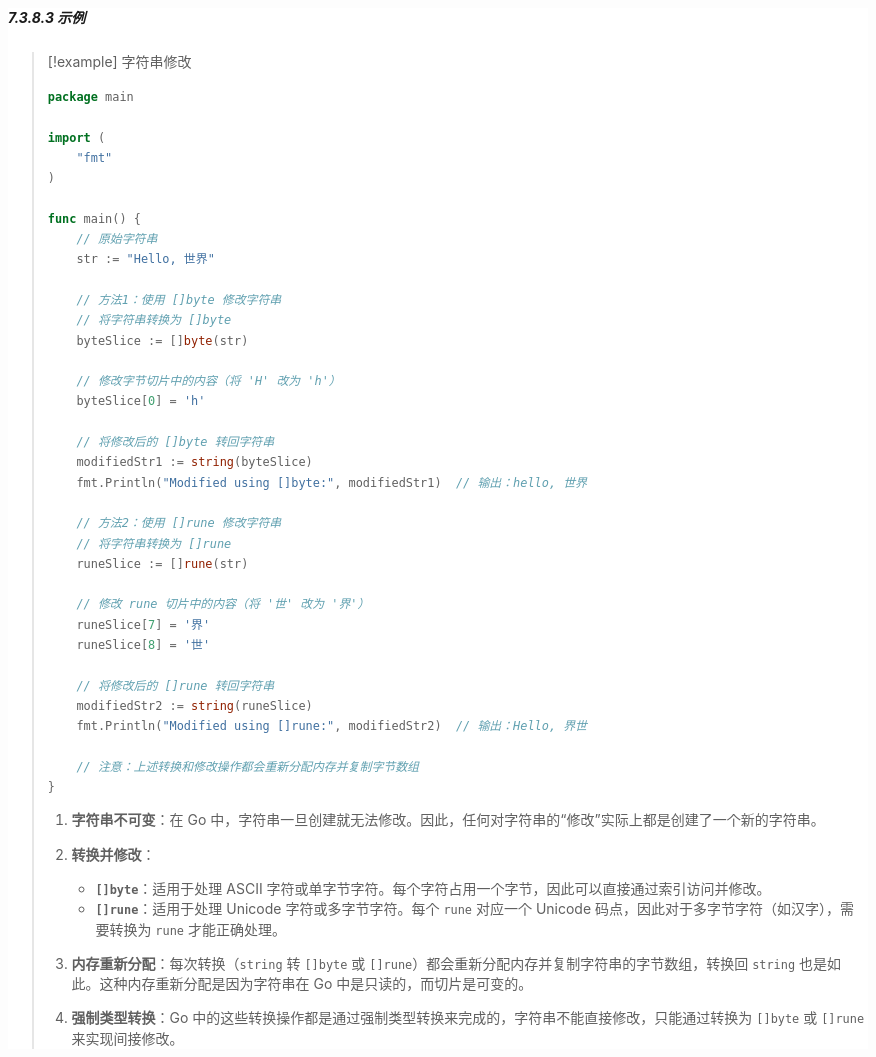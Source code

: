 ##### 7.3.8.3 示例

> [!example] 字符串修改
>
> ```go
> package main
> 
> import (
>     "fmt"
> )
> 
> func main() {
>     // 原始字符串
>     str := "Hello, 世界"
> 
>     // 方法1：使用 []byte 修改字符串
>     // 将字符串转换为 []byte
>     byteSlice := []byte(str)
> 
>     // 修改字节切片中的内容（将 'H' 改为 'h'）
>     byteSlice[0] = 'h'
> 
>     // 将修改后的 []byte 转回字符串
>     modifiedStr1 := string(byteSlice)
>     fmt.Println("Modified using []byte:", modifiedStr1)  // 输出：hello, 世界
> 
>     // 方法2：使用 []rune 修改字符串
>     // 将字符串转换为 []rune
>     runeSlice := []rune(str)
> 
>     // 修改 rune 切片中的内容（将 '世' 改为 '界'）
>     runeSlice[7] = '界'
>     runeSlice[8] = '世'
> 
>     // 将修改后的 []rune 转回字符串
>     modifiedStr2 := string(runeSlice)
>     fmt.Println("Modified using []rune:", modifiedStr2)  // 输出：Hello, 界世
> 
>     // 注意：上述转换和修改操作都会重新分配内存并复制字节数组
> }
> ```
>
> 1. **字符串不可变**：在 Go 中，字符串一旦创建就无法修改。因此，任何对字符串的“修改”实际上都是创建了一个新的字符串。
>
> 2. **转换并修改**：
>    - **`[]byte`**：适用于处理 ASCII 字符或单字节字符。每个字符占用一个字节，因此可以直接通过索引访问并修改。
>    - **`[]rune`**：适用于处理 Unicode 字符或多字节字符。每个 `rune` 对应一个 Unicode 码点，因此对于多字节字符（如汉字），需要转换为 `rune` 才能正确处理。
>
> 3. **内存重新分配**：每次转换（`string` 转 `[]byte` 或 `[]rune`）都会重新分配内存并复制字符串的字节数组，转换回 `string` 也是如此。这种内存重新分配是因为字符串在 Go 中是只读的，而切片是可变的。
>
> 4. **强制类型转换**：Go 中的这些转换操作都是通过强制类型转换来完成的，字符串不能直接修改，只能通过转换为 `[]byte` 或 `[]rune` 来实现间接修改。
